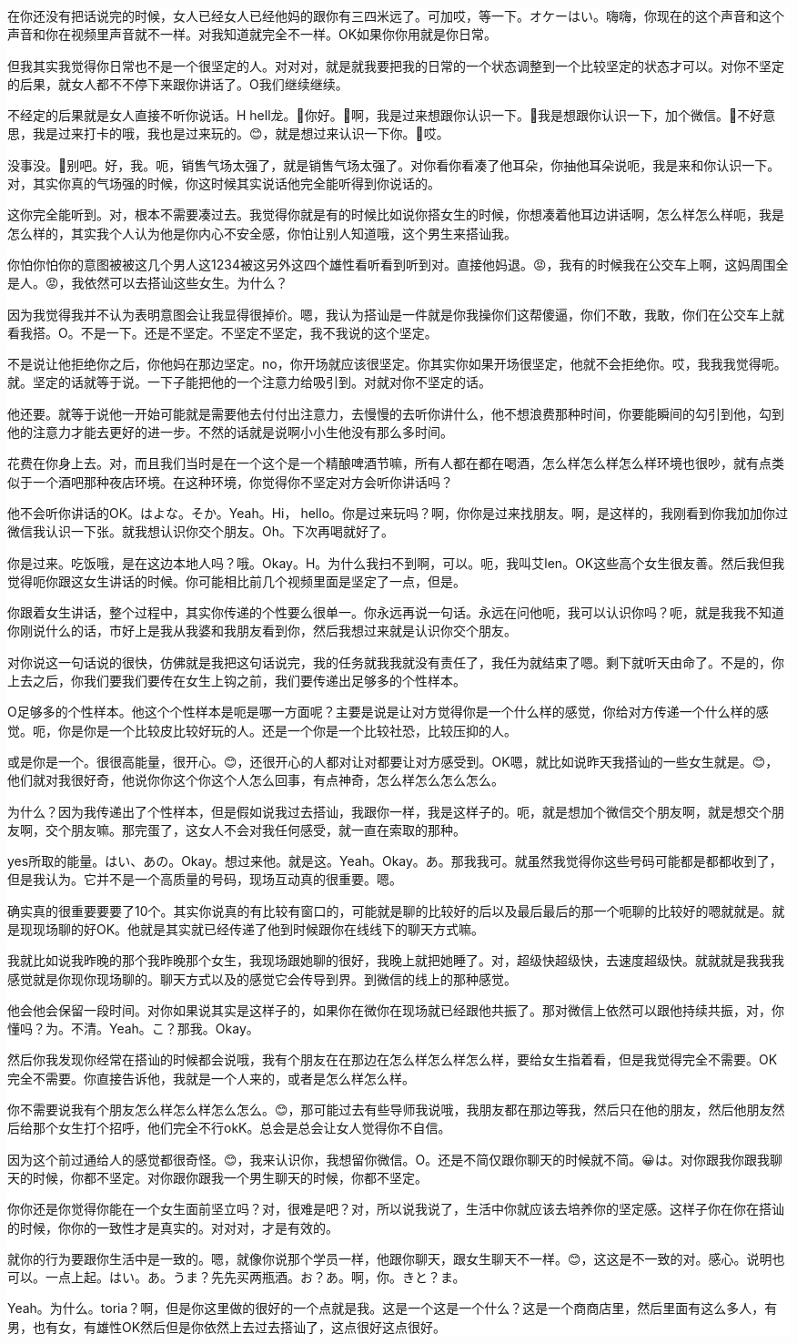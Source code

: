 在你还没有把话说完的时候，女人已经女人已经他妈的跟你有三四米远了。可加哎，等一下。オケーはい。嗨嗨，你现在的这个声音和这个声音和你在视频里声音就不一样。对我知道就完全不一样。OK如果你你用就是你日常。

但我其实我觉得你日常也不是一个很坚定的人。对对对，就是就我要把我的日常的一个状态调整到一个比较坚定的状态才可以。对你不坚定的后果，就女人都不不停下来跟你讲话了。O我们继续继续。

不经定的后果就是女人直接不听你说话。H hell龙。🎼你好。🎼啊，我是过来想跟你认识一下。🎼我是想跟你认识一下，加个微信。🎼不好意思，我是过来打卡的哦，我也是过来玩的。😊，就是想过来认识一下你。🎼哎。

没事没。🎼别吧。好，我。呃，销售气场太强了，就是销售气场太强了。对你看你看凑了他耳朵，你抽他耳朵说呃，我是来和你认识一下。对，其实你真的气场强的时候，你这时候其实说话他完全能听得到你说话的。

这你完全能听到。对，根本不需要凑过去。我觉得你就是有的时候比如说你搭女生的时候，你想凑着他耳边讲话啊，怎么样怎么样呃，我是怎么样的，其实我个人认为他是你内心不安全感，你怕让别人知道哦，这个男生来搭讪我。

你怕你怕你的意图被被这几个男人这1234被这另外这四个雄性看听看到听到对。直接他妈退。😡，我有的时候我在公交车上啊，这妈周围全是人。😡，我依然可以去搭讪这些女生。为什么？

因为我觉得我并不认为表明意图会让我显得很掉价。嗯，我认为搭讪是一件就是你我操你们这帮傻逼，你们不敢，我敢，你们在公交车上就看我搭。O。不是一下。还是不坚定。不坚定不坚定，我不我说的这个坚定。

不是说让他拒绝你之后，你他妈在那边坚定。no，你开场就应该很坚定。你其实你如果开场很坚定，他就不会拒绝你。哎，我我我觉得呃。就。坚定的话就等于说。一下子能把他的一个注意力给吸引到。对就对你不坚定的话。

他还要。就等于说他一开始可能就是需要他去付付出注意力，去慢慢的去听你讲什么，他不想浪费那种时间，你要能瞬间的勾引到他，勾到他的注意力才能去更好的进一步。不然的话就是说啊小小生他没有那么多时间。

花费在你身上去。对，而且我们当时是在一个这个是一个精酿啤酒节嘛，所有人都在都在喝酒，怎么样怎么样怎么样环境也很吵，就有点类似于一个酒吧那种夜店环境。在这种环境，你觉得你不坚定对方会听你讲话吗？

他不会听你讲话的OK。はよな。そか。Yeah。Hi， hello。你是过来玩吗？啊，你你是过来找朋友。啊，是这样的，我刚看到你我加加你过微信我认识一下张。就我想认识你交个朋友。Oh。下次再喝就好了。

你是过来。吃饭哦，是在这边本地人吗？哦。Okay。H。为什么我扫不到啊，可以。呃，我叫艾len。OK这些高个女生很友善。然后我但我觉得呃你跟这女生讲话的时候。你可能相比前几个视频里面是坚定了一点，但是。

你跟着女生讲话，整个过程中，其实你传递的个性要么很单一。你永远再说一句话。永远在问他呃，我可以认识你吗？呃，就是我我不知道你刚说什么的话，市好上是我从我婆和我朋友看到你，然后我想过来就是认识你交个朋友。

对你说这一句话说的很快，仿佛就是我把这句话说完，我的任务就我我就没有责任了，我任为就结束了嗯。剩下就听天由命了。不是的，你上去之后，你我们要我们要传在女生上钩之前，我们要传递出足够多的个性样本。

O足够多的个性样本。他这个个性样本是呃是哪一方面呢？主要是说是让对方觉得你是一个什么样的感觉，你给对方传递一个什么样的感觉。呃，你是你是一个比较皮比较好玩的人。还是一个你是一个比较社恐，比较压抑的人。

或是你是一个。很很高能量，很开心。😊，还很开心的人都对让对都要让对方感受到。OK嗯，就比如说昨天我搭讪的一些女生就是。😊，他们就对我很好奇，他说你你这个你这个人怎么回事，有点神奇，怎么样怎么怎么怎么。

为什么？因为我传递出了个性样本，但是假如说我过去搭讪，我跟你一样，我是这样子的。呃，就是想加个微信交个朋友啊，就是想交个朋友啊，交个朋友嘛。那完蛋了，这女人不会对我任何感受，就一直在索取的那种。

yes所取的能量。はい、あの。Okay。想过来他。就是这。Yeah。Okay。あ。那我我可。就虽然我觉得你这些号码可能都是都都收到了，但是我认为。它并不是一个高质量的号码，现场互动真的很重要。嗯。

确实真的很重要要要了10个。其实你说真的有比较有窗口的，可能就是聊的比较好的后以及最后最后的那一个呃聊的比较好的嗯就就是。就是现现场聊的好OK。他就是其实就已经传递了他到时候跟你在线线下的聊天方式嘛。

我就比如说我昨晚的那个我昨晚那个女生，我现场跟她聊的很好，我晚上就把她睡了。对，超级快超级快，去速度超级快。就就就是我我我感觉就是你现你现场聊的。聊天方式以及的感觉它会传导到界。到微信的线上的那种感觉。

他会他会保留一段时间。对你如果说其实是这样子的，如果你在微你在现场就已经跟他共振了。那对微信上依然可以跟他持续共振，对，你懂吗？为。不清。Yeah。こ？那我。Okay。

然后你我发现你经常在搭讪的时候都会说哦，我有个朋友在在那边在怎么样怎么样怎么样，要给女生指着看，但是我觉得完全不需要。OK完全不需要。你直接告诉他，我就是一个人来的，或者是怎么样怎么样。

你不需要说我有个朋友怎么样怎么样怎么怎么。😊，那可能过去有些导师我说哦，我朋友都在那边等我，然后只在他的朋友，然后他朋友然后给那个女生打个招呼，他们完全不行okK。总会是总会让女人觉得你不自信。

因为这个前过通给人的感觉都很奇怪。😊，我来认识你，我想留你微信。O。还是不简仅跟你聊天的时候就不简。😀は。对你跟我你跟我聊天的时候，你都不坚定。对你跟你跟我一个男生聊天的时候，你都不坚定。

你你还是你觉得你能在一个女生面前坚立吗？对，很难是吧？对，所以说我说了，生活中你就应该去培养你的坚定感。这样子你在你在搭讪的时候，你你的一致性才是真实的。对对对，才是有效的。

就你的行为要跟你生活中是一致的。嗯，就像你说那个学员一样，他跟你聊天，跟女生聊天不一样。😊，这这是不一致的对。感心。说明也可以。一点上起。はい。あ。うま？先先买两瓶酒。お？あ。啊，你。きと？ま。

Yeah。为什么。toria？啊，但是你这里做的很好的一个点就是我。这是一个这是一个什么？这是一个商商店里，然后里面有这么多人，有男，也有女，有雄性OK然后但是你依然上去过去搭讪了，这点很好这点很好。

